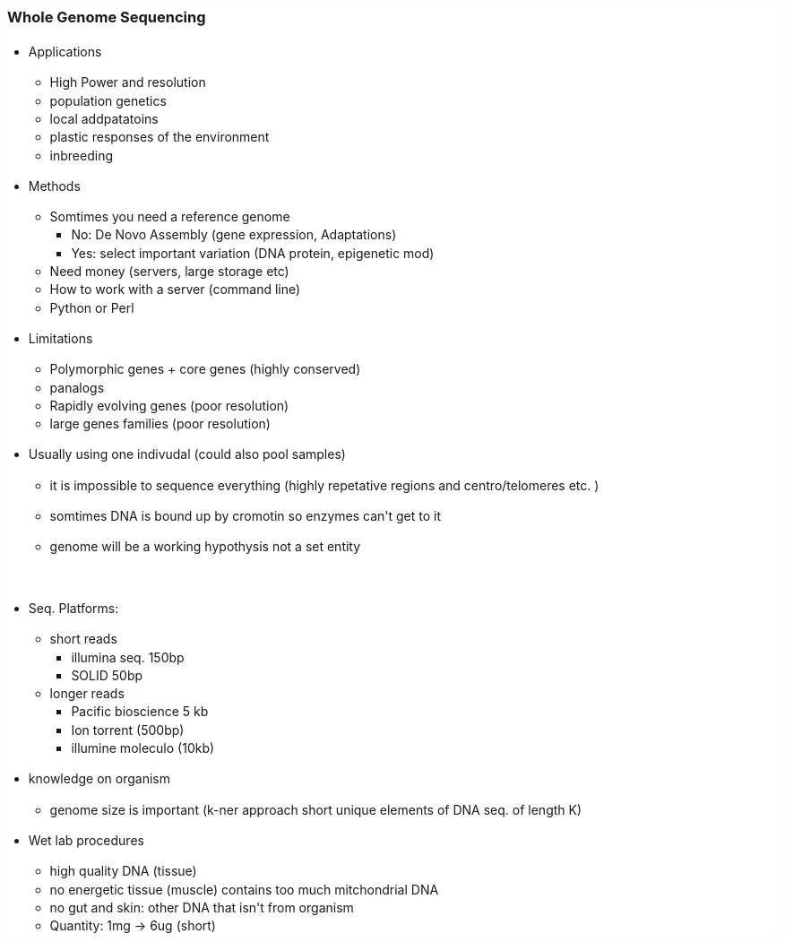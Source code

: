 

### Whole Genome Sequencing 

* Applications

  * High Power and resolution
  * population genetics
  * local addpatatoins
  * plastic responses of the environment
  * inbreeding

* Methods

  * Somtimes you need a reference genome
    * No: De Novo Assembly (gene expression, Adaptations)
    * Yes: select important variation (DNA protein, epigenetic mod)
  * Need money (servers, large storage etc)
  * How to work with a server (command line)
  * Python or Perl

* Limitations

  * Polymorphic genes + core genes (highly conserved)
  * panalogs  
  * Rapidly evolving genes  (poor resolution)
  * large genes families (poor resolution)

* Usually using one indivudal (could also pool samples)

  * it is impossible to sequence everything (highly repetative regions and centro/telomeres etc. )

  * somtimes DNA is bound up by cromotin so enzymes can't get to it

  * genome will be a working hypothysis not a set entity 

    ​

* Seq. Platforms:

  * short reads 
    * illumina seq. 150bp 
    * SOLID 50bp
  * longer reads 
    * Pacific bioscience 5 kb
    * Ion torrent (500bp)
    * illumine moleculo (10kb)

* knowledge on organism

  * genome size is important (k-ner approach short unique elements of DNA seq. of length K)

* Wet lab procedures

  * high quality DNA (tissue)
  * no energetic tissue (muscle) contains too much mitchondrial DNA
  * no gut and skin: other DNA that isn't from organism
  * Quantity: 1mg -> 6ug (short)
